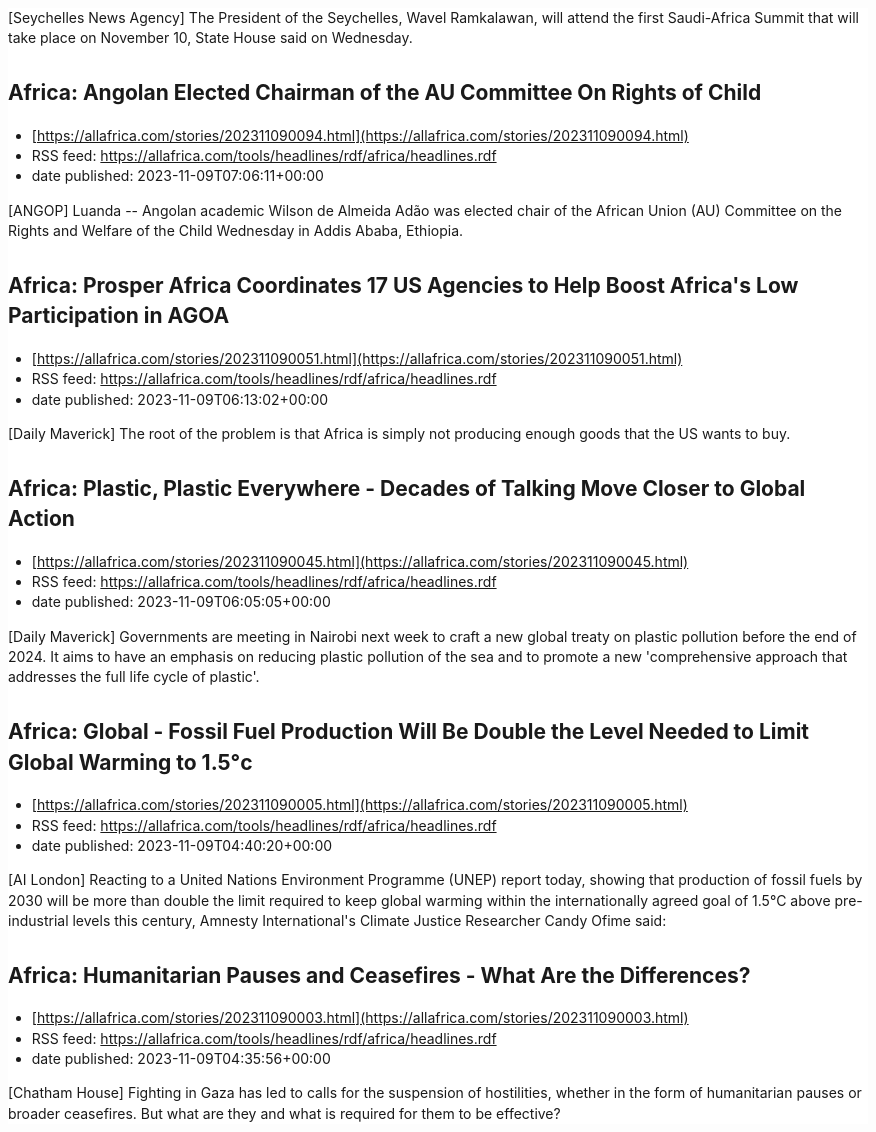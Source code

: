 [Seychelles News Agency] The President of the Seychelles, Wavel Ramkalawan, will attend the first Saudi-Africa Summit that will take place on November 10, State House said on Wednesday.

## Africa: Angolan Elected Chairman of the AU Committee On Rights of Child
 - [https://allafrica.com/stories/202311090094.html](https://allafrica.com/stories/202311090094.html)
 - RSS feed: https://allafrica.com/tools/headlines/rdf/africa/headlines.rdf
 - date published: 2023-11-09T07:06:11+00:00

[ANGOP] Luanda -- Angolan academic Wilson de Almeida Ad&#xe3;o was elected chair of the African Union (AU) Committee on the Rights and Welfare of the Child Wednesday in Addis Ababa, Ethiopia.

## Africa: Prosper Africa Coordinates 17 US Agencies to Help Boost Africa's Low Participation in AGOA
 - [https://allafrica.com/stories/202311090051.html](https://allafrica.com/stories/202311090051.html)
 - RSS feed: https://allafrica.com/tools/headlines/rdf/africa/headlines.rdf
 - date published: 2023-11-09T06:13:02+00:00

[Daily Maverick] The root of the problem is that Africa is simply not producing enough goods that the US wants to buy.

## Africa: Plastic, Plastic Everywhere - Decades of Talking Move Closer to Global Action
 - [https://allafrica.com/stories/202311090045.html](https://allafrica.com/stories/202311090045.html)
 - RSS feed: https://allafrica.com/tools/headlines/rdf/africa/headlines.rdf
 - date published: 2023-11-09T06:05:05+00:00

[Daily Maverick] Governments are meeting in Nairobi next week to craft a new global treaty on plastic pollution before the end of 2024. It aims to have an emphasis on reducing plastic pollution of the sea and to promote a new 'comprehensive approach that addresses the full life cycle of plastic'.

## Africa: Global - Fossil Fuel Production Will Be Double the Level Needed to Limit Global Warming to 1.5&#xb0;c
 - [https://allafrica.com/stories/202311090005.html](https://allafrica.com/stories/202311090005.html)
 - RSS feed: https://allafrica.com/tools/headlines/rdf/africa/headlines.rdf
 - date published: 2023-11-09T04:40:20+00:00

[AI London] Reacting to a United Nations Environment Programme (UNEP) report today, showing that production of fossil fuels by 2030 will be more than double the limit required to keep global warming within the internationally agreed goal of 1.5&#xb0;C above pre-industrial levels this century, Amnesty International's Climate Justice Researcher Candy Ofime said:

## Africa: Humanitarian Pauses and Ceasefires - What Are the Differences?
 - [https://allafrica.com/stories/202311090003.html](https://allafrica.com/stories/202311090003.html)
 - RSS feed: https://allafrica.com/tools/headlines/rdf/africa/headlines.rdf
 - date published: 2023-11-09T04:35:56+00:00

[Chatham House] Fighting in Gaza has led to calls for the suspension of hostilities, whether in the form of humanitarian pauses or broader ceasefires. But what are they and what is required for them to be effective?

